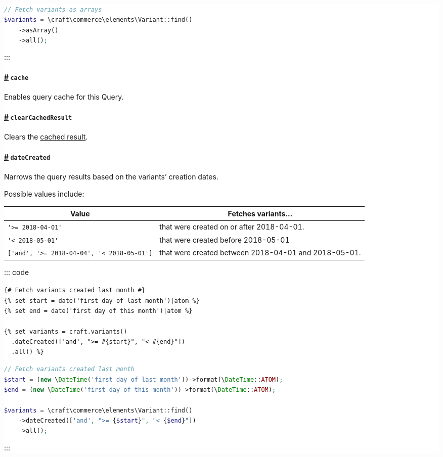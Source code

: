 ```php
// Fetch variants as arrays
$variants = \craft\commerce\elements\Variant::find()
    ->asArray()
    ->all();
```
:::


<h4 id="variant-cache"><a href="#variant-cache" class="header-anchor">#</a> <code>cache</code></h4>

Enables query cache for this Query.










<h4 id="variant-clearcachedresult"><a href="#variant-clearcachedresult" class="header-anchor">#</a> <code>clearCachedResult</code></h4>

Clears the [cached result](https://craftcms.com/docs/4.x/element-queries.html#cache).






<h4 id="variant-datecreated"><a href="#variant-datecreated" class="header-anchor">#</a> <code>dateCreated</code></h4>

Narrows the query results based on the variants’ creation dates.



Possible values include:

| Value | Fetches variants…
| - | -
| `'>= 2018-04-01'` | that were created on or after 2018-04-01.
| `'< 2018-05-01'` | that were created before 2018-05-01
| `['and', '>= 2018-04-04', '< 2018-05-01']` | that were created between 2018-04-01 and 2018-05-01.



::: code
```twig
{# Fetch variants created last month #}
{% set start = date('first day of last month')|atom %}
{% set end = date('first day of this month')|atom %}

{% set variants = craft.variants()
  .dateCreated(['and', ">= #{start}", "< #{end}"])
  .all() %}
```

```php
// Fetch variants created last month
$start = (new \DateTime('first day of last month'))->format(\DateTime::ATOM);
$end = (new \DateTime('first day of this month'))->format(\DateTime::ATOM);

$variants = \craft\commerce\elements\Variant::find()
    ->dateCreated(['and', ">= {$start}", "< {$end}"])
    ->all();
```
:::
